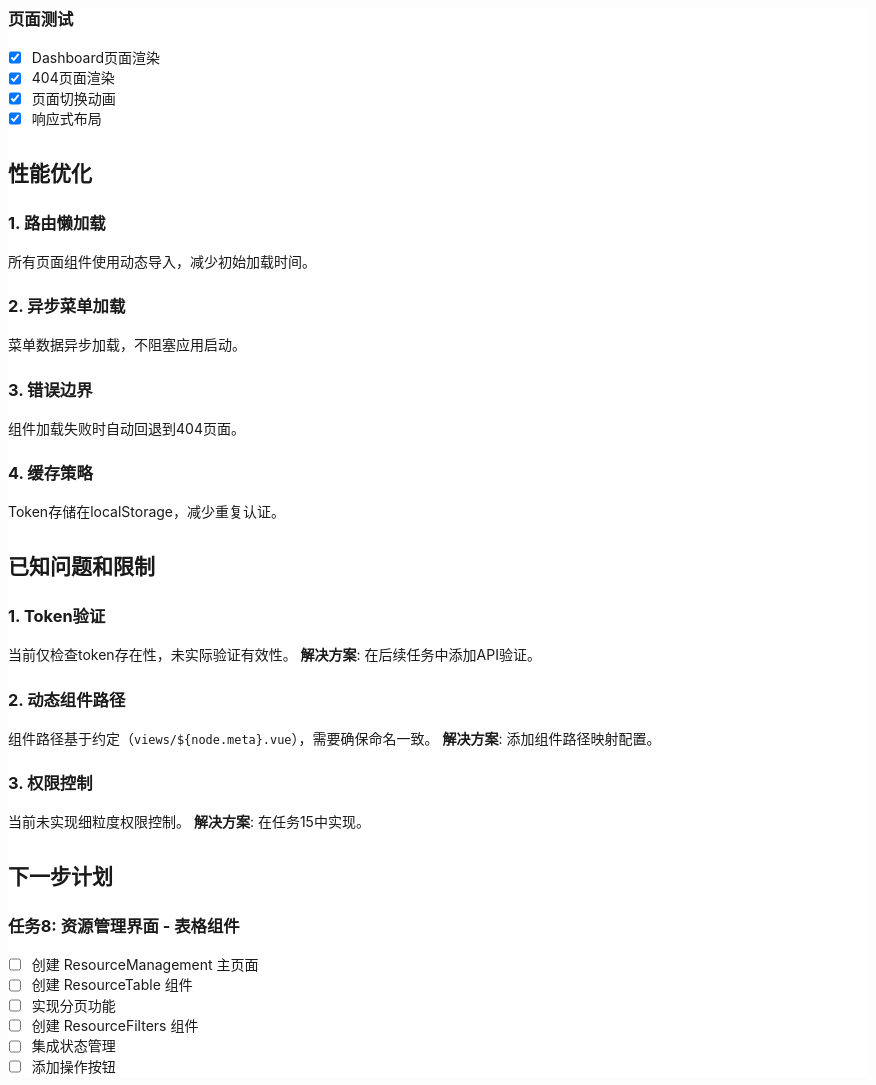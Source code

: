 ### 页面测试

- [x] Dashboard页面渲染
- [x] 404页面渲染
- [x] 页面切换动画
- [x] 响应式布局

## 性能优化

### 1. 路由懒加载

所有页面组件使用动态导入，减少初始加载时间。

### 2. 异步菜单加载

菜单数据异步加载，不阻塞应用启动。

### 3. 错误边界

组件加载失败时自动回退到404页面。

### 4. 缓存策略

Token存储在localStorage，减少重复认证。

## 已知问题和限制

### 1. Token验证

当前仅检查token存在性，未实际验证有效性。
**解决方案**: 在后续任务中添加API验证。

### 2. 动态组件路径

组件路径基于约定（`views/${node.meta}.vue`），需要确保命名一致。
**解决方案**: 添加组件路径映射配置。

### 3. 权限控制

当前未实现细粒度权限控制。
**解决方案**: 在任务15中实现。

## 下一步计划

### 任务8: 资源管理界面 - 表格组件

- [ ] 创建 ResourceManagement 主页面
- [ ] 创建 ResourceTable 组件
- [ ] 实现分页功能
- [ ] 创建 ResourceFilters 组件
- [ ] 集成状态管理
- [ ] 添加操作按钮
